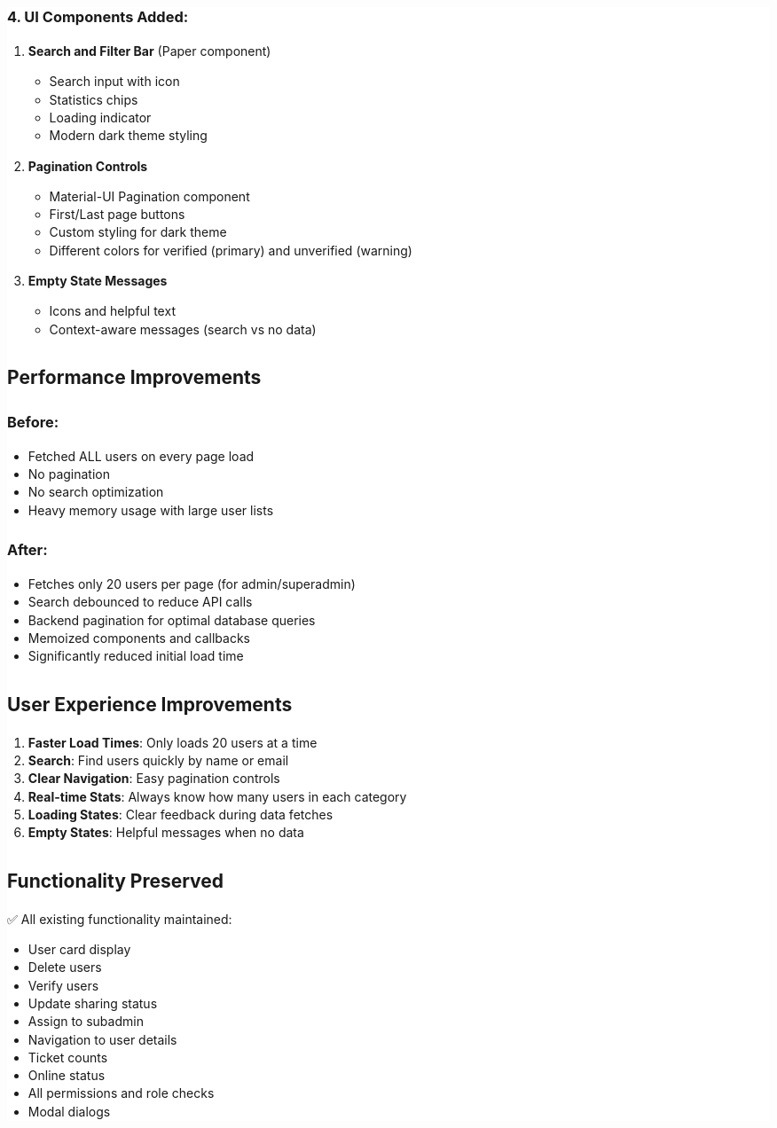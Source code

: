 ### 4. UI Components Added:
1. **Search and Filter Bar** (Paper component)
   - Search input with icon
   - Statistics chips
   - Loading indicator
   - Modern dark theme styling

2. **Pagination Controls**
   - Material-UI Pagination component
   - First/Last page buttons
   - Custom styling for dark theme
   - Different colors for verified (primary) and unverified (warning)

3. **Empty State Messages**
   - Icons and helpful text
   - Context-aware messages (search vs no data)

## Performance Improvements

### Before:
- Fetched ALL users on every page load
- No pagination
- No search optimization
- Heavy memory usage with large user lists

### After:
- Fetches only 20 users per page (for admin/superadmin)
- Search debounced to reduce API calls
- Backend pagination for optimal database queries
- Memoized components and callbacks
- Significantly reduced initial load time

## User Experience Improvements

1. **Faster Load Times**: Only loads 20 users at a time
2. **Search**: Find users quickly by name or email
3. **Clear Navigation**: Easy pagination controls
4. **Real-time Stats**: Always know how many users in each category
5. **Loading States**: Clear feedback during data fetches
6. **Empty States**: Helpful messages when no data

## Functionality Preserved

✅ All existing functionality maintained:
- User card display
- Delete users
- Verify users
- Update sharing status
- Assign to subadmin
- Navigation to user details
- Ticket counts
- Online status
- All permissions and role checks
- Modal dialogs
